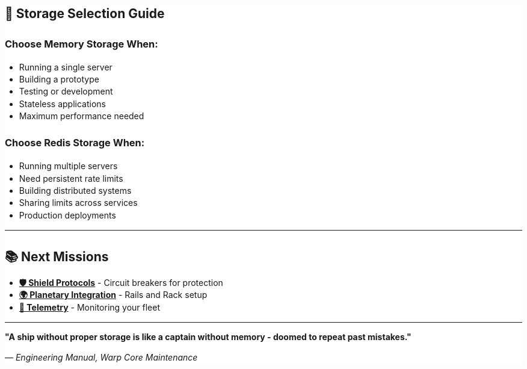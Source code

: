 ## 🎯 Storage Selection Guide

### Choose Memory Storage When:
- Running a single server
- Building a prototype
- Testing or development
- Stateless applications
- Maximum performance needed

### Choose Redis Storage When:
- Running multiple servers
- Need persistent rate limits
- Building distributed systems
- Sharing limits across services
- Production deployments

---

## 📚 Next Missions

- **[🛡️ Shield Protocols](SHIELD_PROTOCOLS.md)** - Circuit breakers for protection
- **[🌍 Planetary Integration](PLANETARY_INTEGRATION.md)** - Rails and Rack setup
- **[📡 Telemetry](TELEMETRY.md)** - Monitoring your fleet

---

**"A ship without proper storage is like a captain without memory - doomed to repeat past mistakes."**

*— Engineering Manual, Warp Core Maintenance*